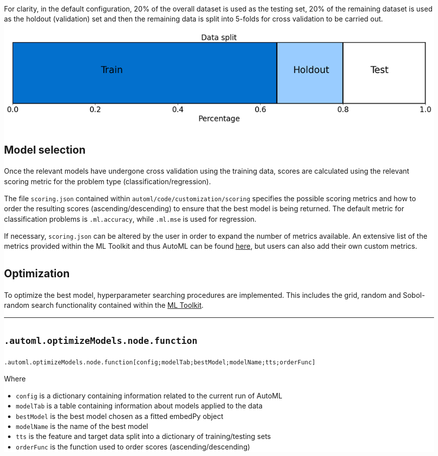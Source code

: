 For clarity, in the default configuration, 20% of the overall dataset is used as the testing set, 20% of the remaining dataset is used as the holdout (validation) set and then the remaining data is split into 5-folds for cross validation to be carried out.

![](img/5fold.png)


## Model selection

Once the relevant models have undergone cross validation using the training data, scores are calculated using the relevant scoring metric for the problem type (classification/regression).

The file `scoring.json` contained within `automl/code/customization/scoring` specifies the possible scoring metrics and how to order the resulting scores (ascending/descending) to ensure that the best model is being returned. The default metric for classification problems is `.ml.accuracy`, while `.ml.mse` is used for regression. 

If necessary, `scoring.json` can be altered by the user in order to expand the number of metrics available. An extensive list of the metrics provided within the ML Toolkit and thus AutoML can be found [here](../../toolkit/utilities/metric.md), but users can also add their own custom metrics.


## Optimization

To optimize the best model, hyperparameter searching procedures are implemented. This includes the grid, random and Sobol-random search functionality contained within the [ML Toolkit](../../toolkit/xval.md).

---

## `.automl.optimizeModels.node.function`

```syntax
.automl.optimizeModels.node.function[config;modelTab;bestModel;modelName;tts;orderFunc]
```

Where

-   `config` is a dictionary containing information related to the current run of AutoML
-   `modelTab` is a table containing information about models applied to the data
-   `bestModel` is the best model chosen as a fitted embedPy object
-   `modelName` is the name of the best model
-   `tts` is the feature and target data split into a dictionary of training/testing sets
-   `orderFunc` is the function used to order scores (ascending/descending)
